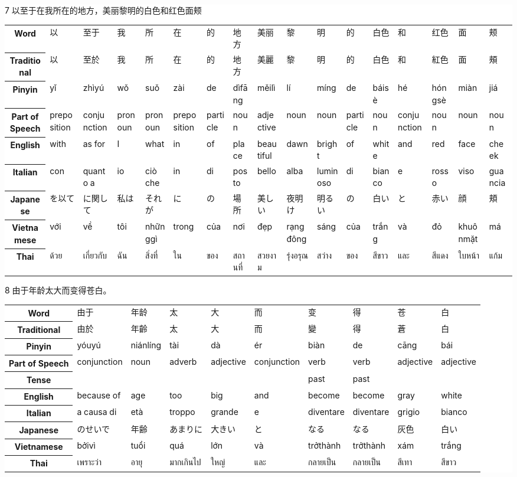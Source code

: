 
7 以至于在我所在的地方，美丽黎明的白色和红色面颊

<table>
<tr><th>Word</th><td>以</td><td>至于</td><td>我</td><td>所</td><td>在</td><td>的</td><td>地方</td><td>美丽</td><td>黎</td><td>明</td><td>的</td><td>白色</td><td>和</td><td>红色</td><td>面</td><td>颊</td></tr>
<tr><th>Traditional</th><td>以</td><td>至於</td><td>我</td><td>所</td><td>在</td><td>的</td><td>地方</td><td>美麗</td><td>黎</td><td>明</td><td>的</td><td>白色</td><td>和</td><td>紅色</td><td>面</td><td>頰</td></tr>
<tr><th>Pinyin</th><td>yǐ</td><td>zhìyú</td><td>wǒ</td><td>suǒ</td><td>zài</td><td>de</td><td>dìfāng</td><td>měilì</td><td>lí</td><td>míng</td><td>de</td><td>báisè</td><td>hé</td><td>hóngsè</td><td>miàn</td><td>jiá</td></tr>
<tr><th>Part of Speech</th><td>preposition</td><td>conjunction</td><td>pronoun</td><td>pronoun</td><td>preposition</td><td>particle</td><td>noun</td><td>adjective</td><td>noun</td><td>noun</td><td>particle</td><td>noun</td><td>conjunction</td><td>noun</td><td>noun</td><td>noun</td></tr>
<tr><th>English</th><td>with</td><td>as for</td><td>I</td><td>what</td><td>in</td><td>of</td><td>place</td><td>beautiful</td><td>dawn</td><td>bright</td><td>of</td><td>white</td><td>and</td><td>red</td><td>face</td><td>cheek</td></tr>
<tr><th>Italian</th><td>con</td><td>quanto a</td><td>io</td><td>ciò che</td><td>in</td><td>di</td><td>posto</td><td>bello</td><td>alba</td><td>luminoso</td><td>di</td><td>bianco</td><td>e</td><td>rosso</td><td>viso</td><td>guancia</td></tr>
<tr><th>Japanese</th><td>を以て</td><td>に関して</td><td>私は</td><td>それが</td><td>に</td><td>の</td><td>場所</td><td>美しい</td><td>夜明け</td><td>明るい</td><td>の</td><td>白い</td><td>と</td><td>赤い</td><td>顔</td><td>頬</td></tr>
<tr><th>Vietnamese</th><td>với</td><td>về</td><td>tôi</td><td>nhữnggì</td><td>trong</td><td>của</td><td>nơi</td><td>đẹp</td><td>rạngđông</td><td>sáng</td><td>của</td><td>trắng</td><td>và</td><td>đỏ</td><td>khuônmặt</td><td>má</td></tr>
<tr><th>Thai</th><td>ด้วย</td><td>เกี่ยวกับ</td><td>ฉัน</td><td>สิ่งที่</td><td>ใน</td><td>ของ</td><td>สถานที่</td><td>สวยงาม</td><td>รุ่งอรุณ</td><td>สว่าง</td><td>ของ</td><td>สีขาว</td><td>และ</td><td>สีแดง</td><td>ใบหน้า</td><td>แก้ม</td></tr>
</table>

8 由于年龄太大而变得苍白。

<table>
<tr><th>Word</th><td>由于</td><td>年龄</td><td>太</td><td>大</td><td>而</td><td>变</td><td>得</td><td>苍</td><td>白</td></tr>
<tr><th>Traditional</th><td>由於</td><td>年齡</td><td>太</td><td>大</td><td>而</td><td>變</td><td>得</td><td>蒼</td><td>白</td></tr>
<tr><th>Pinyin</th><td>yóuyú</td><td>niánlíng</td><td>tài</td><td>dà</td><td>ér</td><td>biàn</td><td>de</td><td>cāng</td><td>bái</td></tr>
<tr><th>Part of Speech</th><td>conjunction</td><td>noun</td><td>adverb</td><td>adjective</td><td>conjunction</td><td>verb</td><td>verb</td><td>adjective</td><td>adjective</td></tr>
<tr><th>Tense</th><td></td><td></td><td></td><td></td><td></td><td>past</td><td>past</td><td></td><td></td></tr>
<tr><th>English</th><td>because of</td><td>age</td><td>too</td><td>big</td><td>and</td><td>become</td><td>become</td><td>gray</td><td>white</td></tr>
<tr><th>Italian</th><td>a causa di</td><td>età</td><td>troppo</td><td>grande</td><td>e</td><td>diventare</td><td>diventare</td><td>grigio</td><td>bianco</td></tr>
<tr><th>Japanese</th><td>のせいで</td><td>年齢</td><td>あまりに</td><td>大きい</td><td>と</td><td>なる</td><td>なる</td><td>灰色</td><td>白い</td></tr>
<tr><th>Vietnamese</th><td>bởivì</td><td>tuổi</td><td>quá</td><td>lớn</td><td>và</td><td>trởthành</td><td>trởthành</td><td>xám</td><td>trắng</td></tr>
<tr><th>Thai</th><td>เพราะว่า</td><td>อายุ</td><td>มากเกินไป</td><td>ใหญ่</td><td>และ</td><td>กลายเป็น</td><td>กลายเป็น</td><td>สีเทา</td><td>สีขาว</td></tr>
</table>
